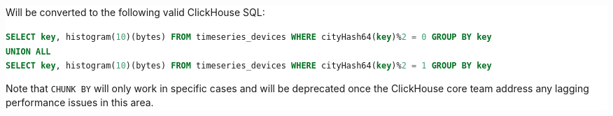 Will be converted to the following valid ClickHouse SQL:

```sql
SELECT key, histogram(10)(bytes) FROM timeseries_devices WHERE cityHash64(key)%2 = 0 GROUP BY key
UNION ALL
SELECT key, histogram(10)(bytes) FROM timeseries_devices WHERE cityHash64(key)%2 = 1 GROUP BY key
```

Note that ```CHUNK BY``` will only work in specific cases and will be deprecated once the ClickHouse
core team address any lagging performance issues in this area.